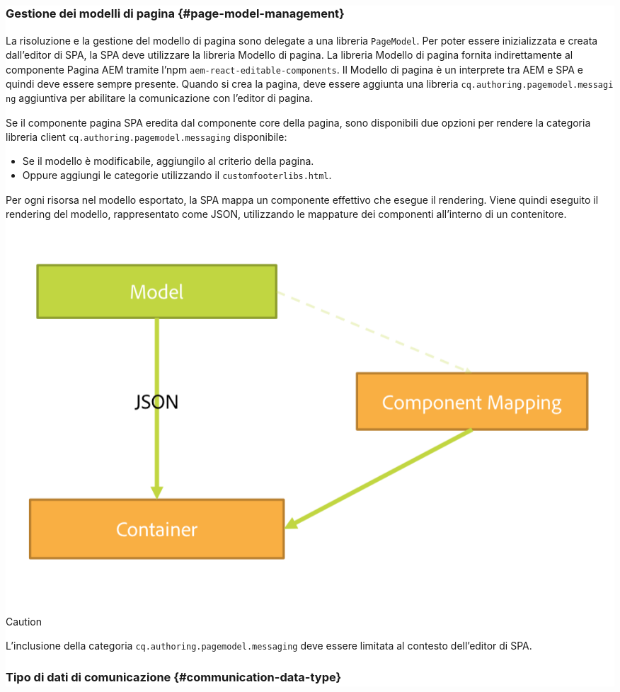 ### Gestione dei modelli di pagina {#page-model-management}

La risoluzione e la gestione del modello di pagina sono delegate a una libreria `PageModel`. Per poter essere inizializzata e creata dall’editor di SPA, la SPA deve utilizzare la libreria Modello di pagina. La libreria Modello di pagina fornita indirettamente al componente Pagina AEM tramite l’npm `aem-react-editable-components`. Il Modello di pagina è un interprete tra AEM e SPA e quindi deve essere sempre presente. Quando si crea la pagina, deve essere aggiunta una libreria `cq.authoring.pagemodel.messaging` aggiuntiva per abilitare la comunicazione con l’editor di pagina.

Se il componente pagina SPA eredita dal componente core della pagina, sono disponibili due opzioni per rendere la categoria libreria client `cq.authoring.pagemodel.messaging` disponibile:

* Se il modello è modificabile, aggiungilo al criterio della pagina.
* Oppure aggiungi le categorie utilizzando il `customfooterlibs.html`.

Per ogni risorsa nel modello esportato, la SPA mappa un componente effettivo che esegue il
rendering. Viene quindi eseguito il rendering del modello, rappresentato come JSON, utilizzando le mappature dei componenti all’interno di un contenitore.

![Mappatura di modelli e componenti in SPA](assets/model-component-mapping.png)

>[!CAUTION]
>
>L’inclusione della categoria `cq.authoring.pagemodel.messaging` deve essere limitata al contesto dell’editor di SPA.

### Tipo di dati di comunicazione {#communication-data-type}
